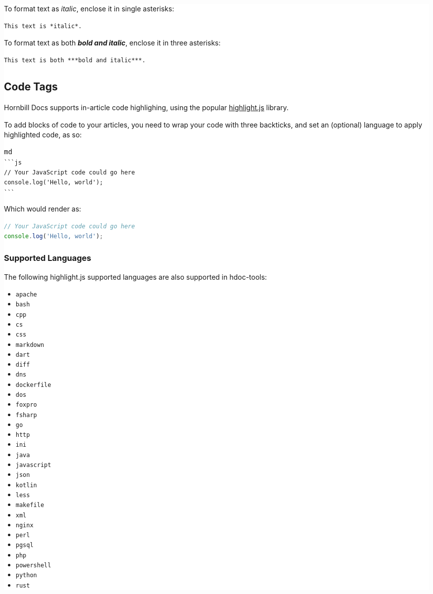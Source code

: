 To format text as *italic*, enclose it in single asterisks:

```md
This text is *italic*.
```

To format text as both ***bold and italic***, enclose it in three asterisks:

```md
This text is both ***bold and italic***.
```

## Code Tags

Hornbill Docs supports in-article code highlighing, using the popular [highlight.js](https://highlightjs.org/) library.

To add blocks of code to your articles, you need to wrap your code with three backticks, and set an (optional) language to apply highlighted code, as so:

<pre class="code-badge-pre"><div class="code-badge"><div class="code-badge-language">md</div><div title="Copy to clipboard"><i class="bi bi-clipboard code-badge-copy-icon"></i></div></div><code class="language-md hljs markdown"><span class="hljs-code">```js
// Your JavaScript code could go here
console.log('Hello, world');
```</span></code></pre>

Which would render as:

```js
// Your JavaScript code could go here
console.log('Hello, world');
```

### Supported Languages

The following highlight.js supported languages are also supported in hdoc-tools:

* `apache`
* `bash`
* `cpp`
* `cs`
* `css`
* `markdown`
* `dart`
* `diff`
* `dns`
* `dockerfile`
* `dos`
* `foxpro`
* `fsharp`
* `go`
* `http`
* `ini`
* `java`
* `javascript`
* `json`
* `kotlin`
* `less`
* `makefile`
* `xml`
* `nginx`
* `perl`
* `pgsql`
* `php`
* `powershell`
* `python`
* `rust`